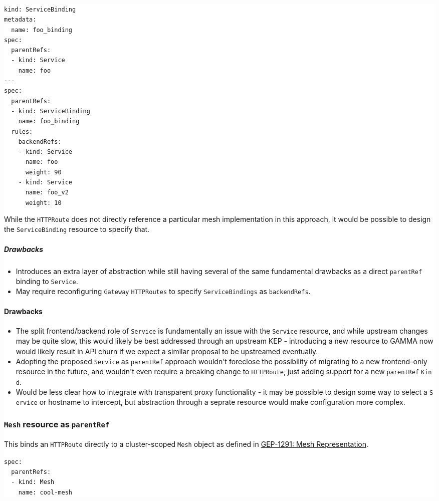 ```
kind: ServiceBinding
metadata:
  name: foo_binding
spec:
  parentRefs:
  - kind: Service
    name: foo
---
spec:
  parentRefs:
  - kind: ServiceBinding
    name: foo_binding
  rules:
    backendRefs:
    - kind: Service
      name: foo
      weight: 90
    - kind: Service
      name: foo_v2
      weight: 10
```

While the `HTTPRoute` does not directly reference a particular mesh implementation in this approach, it would be possible to design the `ServiceBinding` resource to specify that.

##### Drawbacks

* Introduces an extra layer of abstraction while still having several of the same fundamental drawbacks as a direct `parentRef` binding to `Service`.
* May require reconfiguring `Gateway` `HTTPRoutes` to specify `ServiceBindings` as `backendRefs`.

#### Drawbacks

* The split frontend/backend role of `Service` is fundamentally an issue with the `Service` resource, and while upstream changes may be quite slow, this would likely be best addressed through an upstream KEP - introducing a new resource to GAMMA now would likely result in API churn if we expect a similar proposal to be upstreamed eventually.
* Adopting the proposed `Service` as `parentRef` approach wouldn't foreclose the possibility of migrating to a new frontend-only resource in the future, and wouldn't even require a breaking change to `HTTPRoute`, just adding support for a new `parentRef` `Kind`.
* Would be less clear how to integrate with transparent proxy functionality - it may be possible to design some way to select a `Service` or hostname to intercept, but abstraction through a seprate resource would make configuration more complex.

### `Mesh` resource as `parentRef`

This binds an `HTTPRoute` directly to a cluster-scoped `Mesh` object as defined in [GEP-1291: Mesh Representation](https://docs.google.com/document/d/1oyA9uUH7pNNxxwy3WZGSWx-edHDBLrujcezr8q3el70/edit#).

```
spec:
  parentRefs:
  - kind: Mesh
    name: cool-mesh
```
